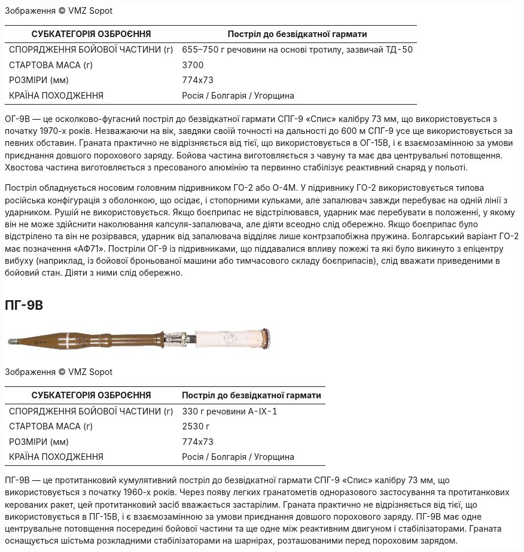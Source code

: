 
Зображення © VMZ Sopot


| СУБКАТЕГОРІЯ ОЗБРОЄННЯ          | Постріл до безвідкатної гармати                      |
| ------------------------------- | ---------------------------------------------------- |
| СПОРЯДЖЕННЯ БОЙОВОЇ ЧАСТИНИ (г) | 655–750 г речовини на основі тротилу, зазвичай ТД-50 |
| СТАРТОВА МАСА (г)               | 3700                                                 |
| РОЗМІРИ (мм)                    | 774x73                                               |
| КРАЇНА ПОХОДЖЕННЯ               | Росія / Болгарія / Угорщина                          |


ОГ-9В — це осколково-фугасний постріл до безвідкатної гармати СПГ-9 «Спис» калібру 73 мм, що використовується з початку 1970-х років. Незважаючи на вік, завдяки своїй точності на дальності до 600 м СПГ-9 усе ще використовується за певних обставин. Граната практично не відрізняється від тієї, що використовується в ОГ-15В, і є взаємозамінною за умови приєднання довшого порохового заряду. Бойова частина виготовляється з чавуну та має два центрувальні потовщення. Хвостова частина виготовляється з пресованого алюмінію та первинно стабілізує реактивний снаряд у польоті.

Постріл обладнується носовим головним підривником ГО-2 або О-4М. У підривнику ГО-2 використовується типова російська конфігурація з оболонкою, що осідає, і стопорними кульками, але запалювач завжди перебуває на одній лінії з ударником. Рушій не використовується. Якщо боєприпас не відстрілювався, ударник має перебувати в положенні, у якому він не може здійснити наколювання капсуля-запалювача, але діяти всеодно слід обережно. Якщо боєприпас було відстрілено та він не розірвався, ударник від запалювача відділяє лише контрзапобіжна пружина. Болгарський варіант ГО-2 має позначення «АФ71». Постріли ОГ-9 із підривниками, що піддавалися впливу пожежі та які було викинуто з епіцентру вибуху (наприклад, із бойової броньованої машини або тимчасового складу боєприпасів), слід вважати приведеними в бойовий стан. Діяти з ними слід обережно.

## ПГ-9В


![image](GICHD_Ukraine_Guide_2022_Second_Edition_in_Ukrainian/Image_194.png)


Зображення © VMZ Sopot


| СУБКАТЕГОРІЯ ОЗБРОЄННЯ          | Постріл до безвідкатної гармати |
| ------------------------------- | ------------------------------- |
| СПОРЯДЖЕННЯ БОЙОВОЇ ЧАСТИНИ (г) | 330 г речовини А-IX-1           |
| СТАРТОВА МАСА (г)               | 2530 г                          |
| РОЗМІРИ (мм)                    | 774x73                          |
| КРАЇНА ПОХОДЖЕННЯ               | Росія / Болгарія / Угорщина     |

ПГ-9В — це протитанковий кумулятивний постріл до безвідкатної гармати СПГ-9 «Спис» калібру 73 мм, що використовується з початку 1960-х років. Через появу легких гранатометів одноразового застосування та протитанкових керованих ракет, цей протитанковий засіб вважається застарілим. Граната практично не відрізняється від тієї, що використовується в ПГ-15В, і є взаємозамінною за умови приєднання довшого порохового заряду. ПГ-9В має одне центрувальне потовщення посередині бойової частини та ще одне між реактивним двигуном і стабілізаторами. Граната оснащується шістьма розкладними стабілізаторами на шарнірах, розташованими перед пороховим зарядом.
